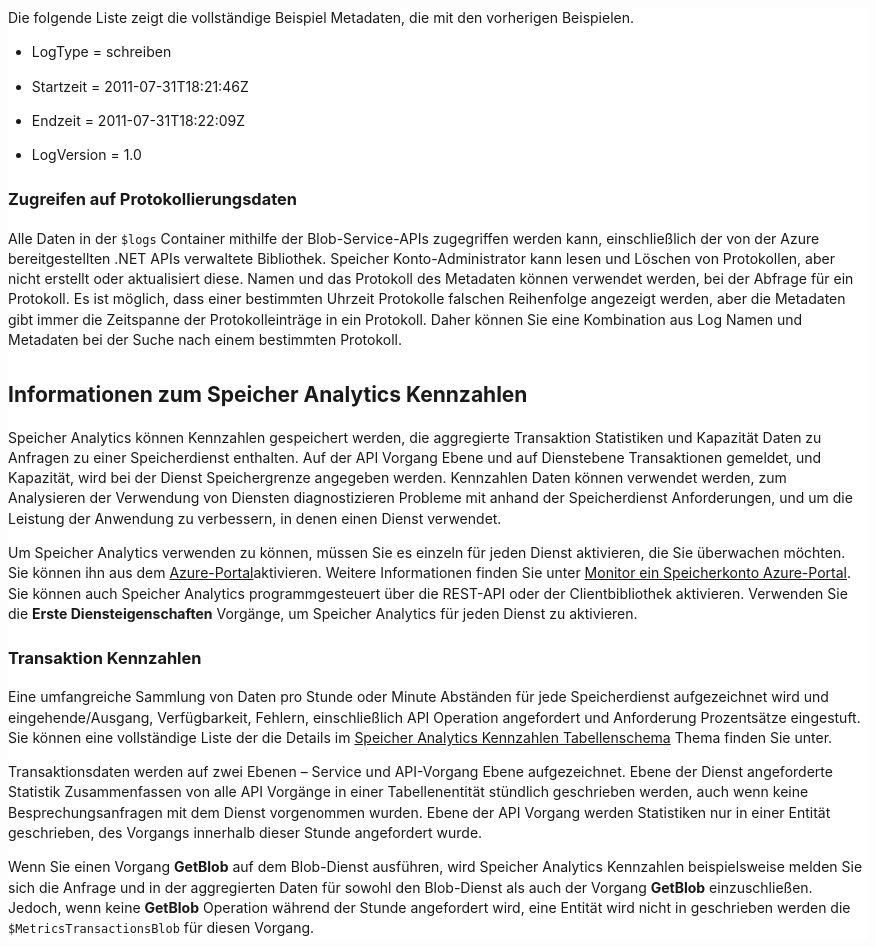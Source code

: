 Die folgende Liste zeigt die vollständige Beispiel Metadaten, die mit den vorherigen Beispielen.

- LogType = schreiben

- Startzeit = 2011-07-31T18:21:46Z

- Endzeit = 2011-07-31T18:22:09Z

- LogVersion = 1.0

### <a name="accessing-logging-data"></a>Zugreifen auf Protokollierungsdaten

Alle Daten in der `$logs` Container mithilfe der Blob-Service-APIs zugegriffen werden kann, einschließlich der von der Azure bereitgestellten .NET APIs verwaltete Bibliothek. Speicher Konto-Administrator kann lesen und Löschen von Protokollen, aber nicht erstellt oder aktualisiert diese. Namen und das Protokoll des Metadaten können verwendet werden, bei der Abfrage für ein Protokoll. Es ist möglich, dass einer bestimmten Uhrzeit Protokolle falschen Reihenfolge angezeigt werden, aber die Metadaten gibt immer die Zeitspanne der Protokolleinträge in ein Protokoll. Daher können Sie eine Kombination aus Log Namen und Metadaten bei der Suche nach einem bestimmten Protokoll.

## <a name="about-storage-analytics-metrics"></a>Informationen zum Speicher Analytics Kennzahlen

Speicher Analytics können Kennzahlen gespeichert werden, die aggregierte Transaktion Statistiken und Kapazität Daten zu Anfragen zu einer Speicherdienst enthalten. Auf der API Vorgang Ebene und auf Dienstebene Transaktionen gemeldet, und Kapazität, wird bei der Dienst Speichergrenze angegeben werden. Kennzahlen Daten können verwendet werden, zum Analysieren der Verwendung von Diensten diagnostizieren Probleme mit anhand der Speicherdienst Anforderungen, und um die Leistung der Anwendung zu verbessern, in denen einen Dienst verwendet.

Um Speicher Analytics verwenden zu können, müssen Sie es einzeln für jeden Dienst aktivieren, die Sie überwachen möchten. Sie können ihn aus dem [Azure-Portal](https://portal.azure.com)aktivieren. Weitere Informationen finden Sie unter [Monitor ein Speicherkonto Azure-Portal](storage-monitor-storage-account.md). Sie können auch Speicher Analytics programmgesteuert über die REST-API oder der Clientbibliothek aktivieren. Verwenden Sie die **Erste Diensteigenschaften** Vorgänge, um Speicher Analytics für jeden Dienst zu aktivieren.

### <a name="transaction-metrics"></a>Transaktion Kennzahlen

Eine umfangreiche Sammlung von Daten pro Stunde oder Minute Abständen für jede Speicherdienst aufgezeichnet wird und eingehende/Ausgang, Verfügbarkeit, Fehlern, einschließlich API Operation angefordert und Anforderung Prozentsätze eingestuft. Sie können eine vollständige Liste der die Details im [Speicher Analytics Kennzahlen Tabellenschema](https://msdn.microsoft.com/library/hh343264.aspx) Thema finden Sie unter.

Transaktionsdaten werden auf zwei Ebenen – Service und API-Vorgang Ebene aufgezeichnet. Ebene der Dienst angeforderte Statistik Zusammenfassen von alle API Vorgänge in einer Tabellenentität stündlich geschrieben werden, auch wenn keine Besprechungsanfragen mit dem Dienst vorgenommen wurden. Ebene der API Vorgang werden Statistiken nur in einer Entität geschrieben, des Vorgangs innerhalb dieser Stunde angefordert wurde.

Wenn Sie einen Vorgang **GetBlob** auf dem Blob-Dienst ausführen, wird Speicher Analytics Kennzahlen beispielsweise melden Sie sich die Anfrage und in der aggregierten Daten für sowohl den Blob-Dienst als auch der Vorgang **GetBlob** einzuschließen. Jedoch, wenn keine **GetBlob** Operation während der Stunde angefordert wird, eine Entität wird nicht in geschrieben werden die `$MetricsTransactionsBlob` für diesen Vorgang.

